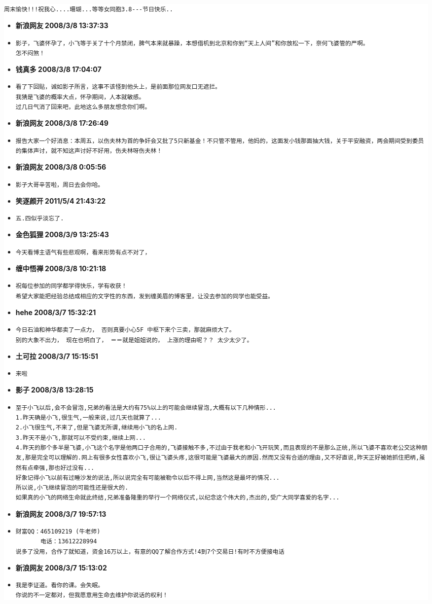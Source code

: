   ```
  周末愉快!!!祝我心....珊瑚...等等女同胞3.8---节日快乐..
  ```
- **新浪网友 2008/3/8 13:37:33**
- ```
  影子，飞婆怀孕了，小飞等于关了十个月禁闭，脾气本来就暴躁，本想借机到北京和你到“天上人间”和你放松一下，奈何飞婆管的严啊。
  怎不闷煞！
  ```
- **钱真多 2008/3/8 17:04:07**
- ```
  看了下回贴，诚如影子所言，这事不该怪到他头上，是前面那位网友口无遮拦。
  我猜是飞婆的概率大点，怀孕期间，人本就敏感。
  过几日气消了回来吧，此地这么多朋友想念你们啊。
  ```
- **新浪网友 2008/3/8 17:26:49**
- ```
  报告大家一个好消息：本周五，以伤夫林为首的争奸会又批了5只新基金！不只管不管用，他妈的，这面发小钱那面抽大钱，关于平安融资，两会期间受到委员的集体声讨，就不知这声讨好不好用，伤夫林呀伤夫林！
  ```
- **新浪网友 2008/3/8 0:05:56**
- ```
  影子大哥辛苦啦，周日去会你哈。
  ```
- **笑逐颜开 2011/5/4 21:43:22**
- ```
  五.四似乎淡忘了.
  ```
- **金色狐狸 2008/3/9 13:25:43**
- ```
  今天看博主语气有些悲观啊，看来形势有点不对了，
  ```
- **缠中悟禅 2008/3/8 10:21:18**
- ```
  祝每位参加的同学都学得快乐，学有收获！
  希望大家能把经验总结成相应的文字性的东西，发到缠美眉的博客里，让没去参加的同学也能受益。
  ```
- **hehe 2008/3/7 15:32:21**
- ```
  今日石油和神华都卖了一点力， 否则真要小心5F 中枢下来个三卖，那就麻烦大了。
  别的大象不出力， 现在也明白了， ＝＝就是姐姐说的， 上涨的理由呢？？ 太少太少了。
  ```
- **土可拉 2008/3/7 15:15:51**
- ```
  来啦
  ```
- **影子 2008/3/8 13:28:15**
- ```
  至于小飞以后,会不会冒泡,兄弟的看法是大约有75%以上的可能会继续冒泡,大概有以下几种情形...
  1.昨天确是小飞,很生气,一般来说,过几天也就算了...
  2.小飞很生气,不来了,但是飞婆无所谓,继续用小飞的名上网.
  3.昨天不是小飞,那就可以不受约束,继续上网...
  4.昨天的那个多半是飞婆,小飞这个名字是他两口子合用的,飞婆接触不多,不过由于我老和小飞开玩笑,而且表现的不是那么正统,所以飞婆不喜欢老公交这种朋友,那是完全可以理解的.网上有很多女性喜欢小飞,很让飞婆头疼,这很可能是飞婆最大的原因.然而又没有合适的理由,又不好直说,昨天正好被她抓住把柄,虽然有点牵强,那也好过没有...
  好象记得小飞以前有过睡沙发的说法,所以说完全有可能被勒令以后不得上网,当然这是最坏的情况...
  所以说,小飞继续冒泡的可能性还是很大的.
  如果真的小飞的网络生命就此终结,兄弟准备隆重的举行一个网络仪式,以纪念这个伟大的,杰出的,受广大同学喜爱的名字...
  ```
- **新浪网友 2008/3/7 19:57:13**
- ```
  财富QQ：465109219 (牛老师)
         电话：13612228994
  说多了没用，合作了就知道，资金16万以上，有意的QQ了解合作方式!4到7个交易日!有时不方便接电话
  ```
- **新浪网友 2008/3/7 15:13:02**
- ```
  我是李证道。看你的课。会失眠。
  你说的不一定都对，但我愿意用生命去维护你说话的权利！
  ```